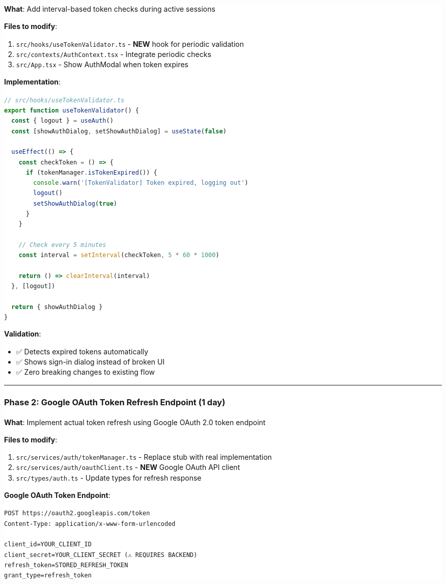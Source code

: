 **What**: Add interval-based token checks during active sessions

**Files to modify**:
1. `src/hooks/useTokenValidator.ts` - **NEW** hook for periodic validation
2. `src/contexts/AuthContext.tsx` - Integrate periodic checks
3. `src/App.tsx` - Show AuthModal when token expires

**Implementation**:
```typescript
// src/hooks/useTokenValidator.ts
export function useTokenValidator() {
  const { logout } = useAuth()
  const [showAuthDialog, setShowAuthDialog] = useState(false)

  useEffect(() => {
    const checkToken = () => {
      if (tokenManager.isTokenExpired()) {
        console.warn('[TokenValidator] Token expired, logging out')
        logout()
        setShowAuthDialog(true)
      }
    }

    // Check every 5 minutes
    const interval = setInterval(checkToken, 5 * 60 * 1000)

    return () => clearInterval(interval)
  }, [logout])

  return { showAuthDialog }
}
```

**Validation**:
- ✅ Detects expired tokens automatically
- ✅ Shows sign-in dialog instead of broken UI
- ✅ Zero breaking changes to existing flow

---

### Phase 2: Google OAuth Token Refresh Endpoint (1 day)

**What**: Implement actual token refresh using Google OAuth 2.0 token endpoint

**Files to modify**:
1. `src/services/auth/tokenManager.ts` - Replace stub with real implementation
2. `src/services/auth/oauthClient.ts` - **NEW** Google OAuth API client
3. `src/types/auth.ts` - Update types for refresh response

**Google OAuth Token Endpoint**:
```
POST https://oauth2.googleapis.com/token
Content-Type: application/x-www-form-urlencoded

client_id=YOUR_CLIENT_ID
client_secret=YOUR_CLIENT_SECRET (⚠️ REQUIRES BACKEND)
refresh_token=STORED_REFRESH_TOKEN
grant_type=refresh_token
```
